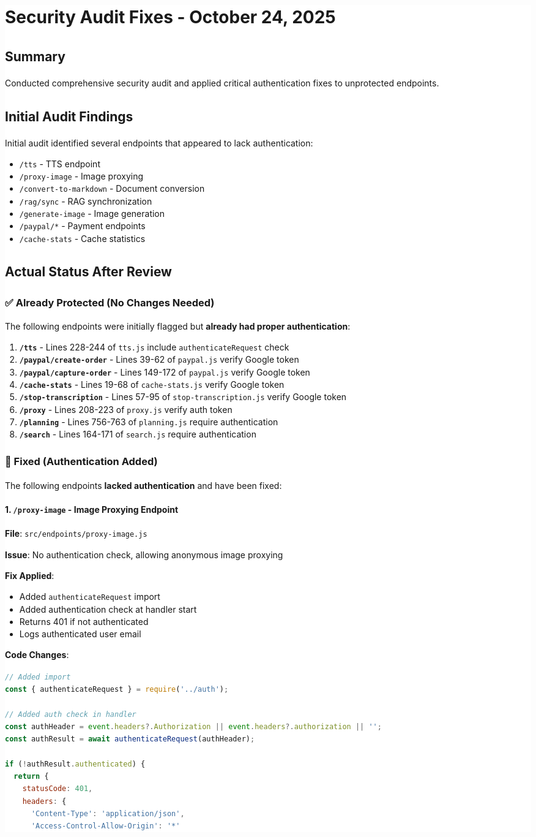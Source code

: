 # Security Audit Fixes - October 24, 2025

## Summary

Conducted comprehensive security audit and applied critical authentication fixes to unprotected endpoints.

## Initial Audit Findings

Initial audit identified several endpoints that appeared to lack authentication:
- `/tts` - TTS endpoint
- `/proxy-image` - Image proxying
- `/convert-to-markdown` - Document conversion  
- `/rag/sync` - RAG synchronization
- `/generate-image` - Image generation
- `/paypal/*` - Payment endpoints
- `/cache-stats` - Cache statistics

## Actual Status After Review

### ✅ Already Protected (No Changes Needed)

The following endpoints were initially flagged but **already had proper authentication**:

1. **`/tts`** - Lines 228-244 of `tts.js` include `authenticateRequest` check
2. **`/paypal/create-order`** - Lines 39-62 of `paypal.js` verify Google token
3. **`/paypal/capture-order`** - Lines 149-172 of `paypal.js` verify Google token  
4. **`/cache-stats`** - Lines 19-68 of `cache-stats.js` verify Google token
5. **`/stop-transcription`** - Lines 57-95 of `stop-transcription.js` verify Google token
6. **`/proxy`** - Lines 208-223 of `proxy.js` verify auth token
7. **`/planning`** - Lines 756-763 of `planning.js` require authentication
8. **`/search`** - Lines 164-171 of `search.js` require authentication

### 🔧 Fixed (Authentication Added)

The following endpoints **lacked authentication** and have been fixed:

#### 1. `/proxy-image` - Image Proxying Endpoint

**File**: `src/endpoints/proxy-image.js`

**Issue**: No authentication check, allowing anonymous image proxying

**Fix Applied**:
- Added `authenticateRequest` import
- Added authentication check at handler start
- Returns 401 if not authenticated
- Logs authenticated user email

**Code Changes**:
```javascript
// Added import
const { authenticateRequest } = require('../auth');

// Added auth check in handler
const authHeader = event.headers?.Authorization || event.headers?.authorization || '';
const authResult = await authenticateRequest(authHeader);

if (!authResult.authenticated) {
  return {
    statusCode: 401,
    headers: {
      'Content-Type': 'application/json',
      'Access-Control-Allow-Origin': '*'
```